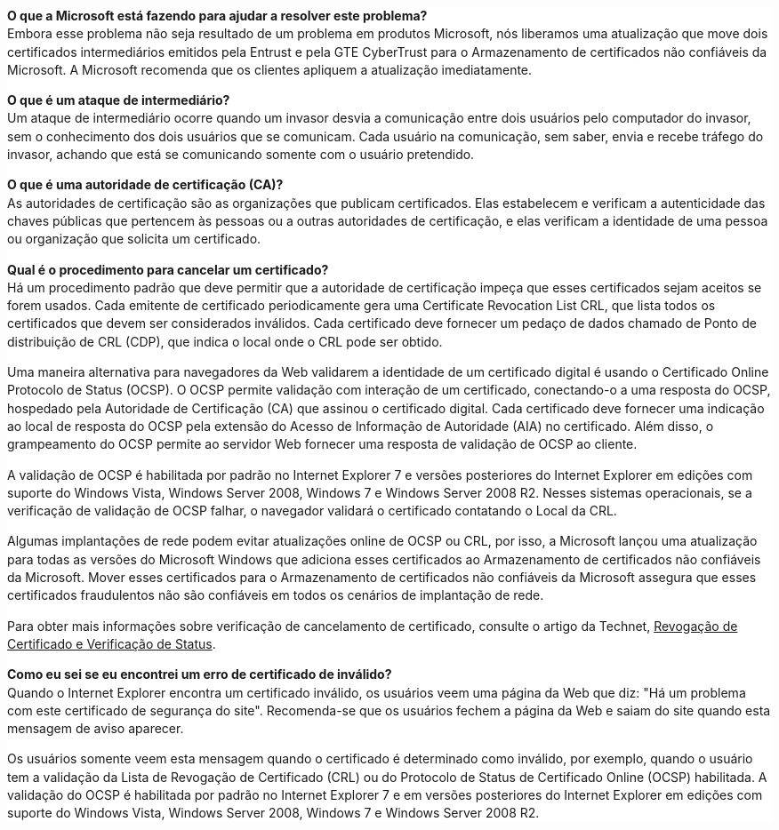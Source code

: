 **O que a Microsoft está fazendo para ajudar a resolver este problema?**  
Embora esse problema não seja resultado de um problema em produtos Microsoft, nós liberamos uma atualização que move dois certificados intermediários emitidos pela Entrust e pela GTE CyberTrust para o Armazenamento de certificados não confiáveis da Microsoft. A Microsoft recomenda que os clientes apliquem a atualização imediatamente.

**O que é um ataque de intermediário?**  
Um ataque de intermediário ocorre quando um invasor desvia a comunicação entre dois usuários pelo computador do invasor, sem o conhecimento dos dois usuários que se comunicam. Cada usuário na comunicação, sem saber, envia e recebe tráfego do invasor, achando que está se comunicando somente com o usuário pretendido.

**O que é uma autoridade de certificação (CA)?**  
As autoridades de certificação são as organizações que publicam certificados. Elas estabelecem e verificam a autenticidade das chaves públicas que pertencem às pessoas ou a outras autoridades de certificação, e elas verificam a identidade de uma pessoa ou organização que solicita um certificado.

**Qual é o procedimento para cancelar um certificado?**  
Há um procedimento padrão que deve permitir que a autoridade de certificação impeça que esses certificados sejam aceitos se forem usados. Cada emitente de certificado periodicamente gera uma Certificate Revocation List CRL, que lista todos os certificados que devem ser considerados inválidos. Cada certificado deve fornecer um pedaço de dados chamado de Ponto de distribuição de CRL (CDP), que indica o local onde o CRL pode ser obtido.

Uma maneira alternativa para navegadores da Web validarem a identidade de um certificado digital é usando o Certificado Online Protocolo de Status (OCSP). O OCSP permite validação com interação de um certificado, conectando-o a uma resposta do OCSP, hospedado pela Autoridade de Certificação (CA) que assinou o certificado digital. Cada certificado deve fornecer uma indicação ao local de resposta do OCSP pela extensão do Acesso de Informação de Autoridade (AIA) no certificado. Além disso, o grampeamento do OCSP permite ao servidor Web fornecer uma resposta de validação de OCSP ao cliente.

A validação de OCSP é habilitada por padrão no Internet Explorer 7 e versões posteriores do Internet Explorer em edições com suporte do Windows Vista, Windows Server 2008, Windows 7 e Windows Server 2008 R2. Nesses sistemas operacionais, se a verificação de validação de OCSP falhar, o navegador validará o certificado contatando o Local da CRL.

Algumas implantações de rede podem evitar atualizações online de OCSP ou CRL, por isso, a Microsoft lançou uma atualização para todas as versões do Microsoft Windows que adiciona esses certificados ao Armazenamento de certificados não confiáveis da Microsoft. Mover esses certificados para o Armazenamento de certificados não confiáveis da Microsoft assegura que esses certificados fraudulentos não são confiáveis em todos os cenários de implantação de rede.

Para obter mais informações sobre verificação de cancelamento de certificado, consulte o artigo da Technet, [Revogação de Certificado e Verificação de Status](http://technet.microsoft.com/en-us/library/ee619730(ws.10).aspx).

**Como eu sei se eu encontrei um erro de certificado de inválido?**  
Quando o Internet Explorer encontra um certificado inválido, os usuários veem uma página da Web que diz: "Há um problema com este certificado de segurança do site". Recomenda-se que os usuários fechem a página da Web e saiam do site quando esta mensagem de aviso aparecer.

Os usuários somente veem esta mensagem quando o certificado é determinado como inválido, por exemplo, quando o usuário tem a validação da Lista de Revogação de Certificado (CRL) ou do Protocolo de Status de Certificado Online (OCSP) habilitada. A validação do OCSP é habilitada por padrão no Internet Explorer 7 e em versões posteriores do Internet Explorer em edições com suporte do Windows Vista, Windows Server 2008, Windows 7 e Windows Server 2008 R2.
